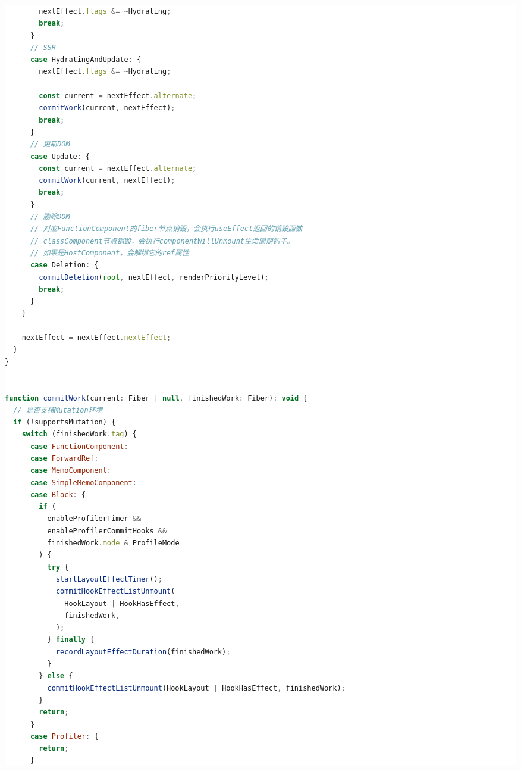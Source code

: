 ```js
        nextEffect.flags &= ~Hydrating;
        break;
      }
      // SSR
      case HydratingAndUpdate: {
        nextEffect.flags &= ~Hydrating;

        const current = nextEffect.alternate;
        commitWork(current, nextEffect);
        break;
      }
      // 更新DOM
      case Update: {
        const current = nextEffect.alternate;
        commitWork(current, nextEffect);
        break;
      }
      // 删除DOM
      // 对应FunctionComponent的fiber节点销毁，会执行useEffect返回的销毁函数
      // classComponent节点销毁，会执行componentWillUnmount生命周期钩子。
      // 如果是HostComponent，会解绑它的ref属性
      case Deletion: {
        commitDeletion(root, nextEffect, renderPriorityLevel);
        break;
      }
    }

    nextEffect = nextEffect.nextEffect;
  }
}


function commitWork(current: Fiber | null, finishedWork: Fiber): void {
  // 是否支持Mutation环境
  if (!supportsMutation) {
    switch (finishedWork.tag) {
      case FunctionComponent:
      case ForwardRef:
      case MemoComponent:
      case SimpleMemoComponent:
      case Block: {
        if (
          enableProfilerTimer &&
          enableProfilerCommitHooks &&
          finishedWork.mode & ProfileMode
        ) {
          try {
            startLayoutEffectTimer();
            commitHookEffectListUnmount(
              HookLayout | HookHasEffect,
              finishedWork,
            );
          } finally {
            recordLayoutEffectDuration(finishedWork);
          }
        } else {
          commitHookEffectListUnmount(HookLayout | HookHasEffect, finishedWork);
        }
        return;
      }
      case Profiler: {
        return;
      }
```